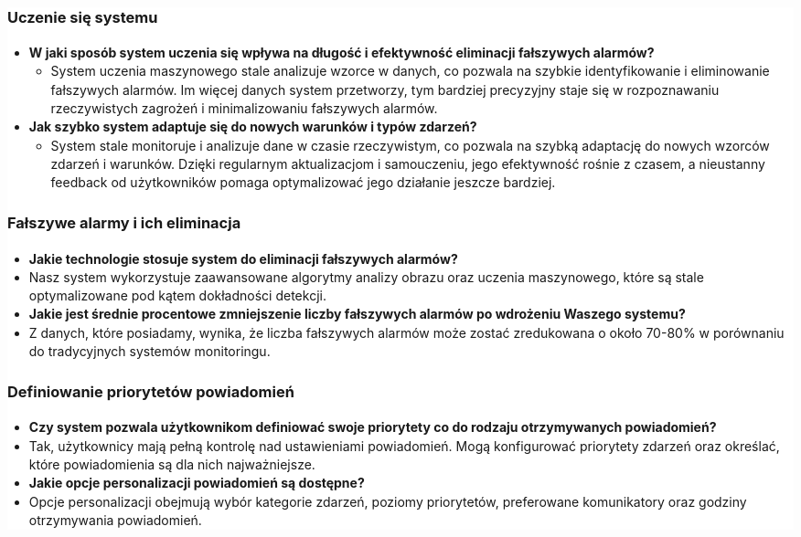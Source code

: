 ### Uczenie się systemu
- **W jaki sposób system uczenia się wpływa na długość i efektywność eliminacji fałszywych alarmów?**
  - System uczenia maszynowego stale analizuje wzorce w danych, co pozwala na szybkie identyfikowanie i eliminowanie fałszywych alarmów. Im więcej danych system przetworzy, tym bardziej precyzyjny staje się w rozpoznawaniu rzeczywistych zagrożeń i minimalizowaniu fałszywych alarmów.
- **Jak szybko system adaptuje się do nowych warunków i typów zdarzeń?**
  - System stale monitoruje i analizuje dane w czasie rzeczywistym, co pozwala na szybką adaptację do nowych wzorców zdarzeń i warunków. Dzięki regularnym aktualizacjom i samouczeniu, jego efektywność rośnie z czasem, a nieustanny feedback od użytkowników pomaga optymalizować jego działanie jeszcze bardziej.

### Fałszywe alarmy i ich eliminacja
- **Jakie technologie stosuje system do eliminacji fałszywych alarmów?**
 - Nasz system wykorzystuje zaawansowane algorytmy analizy obrazu oraz uczenia maszynowego, które są stale optymalizowane pod kątem dokładności detekcji.
- **Jakie jest średnie procentowe zmniejszenie liczby fałszywych alarmów po wdrożeniu Waszego systemu?**
 - Z danych, które posiadamy, wynika, że liczba fałszywych alarmów może zostać zredukowana o około 70-80% w porównaniu do tradycyjnych systemów monitoringu.

### Definiowanie priorytetów powiadomień
- **Czy system pozwala użytkownikom definiować swoje priorytety co do rodzaju otrzymywanych powiadomień?**
 - Tak, użytkownicy mają pełną kontrolę nad ustawieniami powiadomień. Mogą konfigurować priorytety zdarzeń oraz określać, które powiadomienia są dla nich najważniejsze.
- **Jakie opcje personalizacji powiadomień są dostępne?**
 - Opcje personalizacji obejmują wybór kategorie zdarzeń, poziomy priorytetów, preferowane komunikatory oraz godziny otrzymywania powiadomień.

